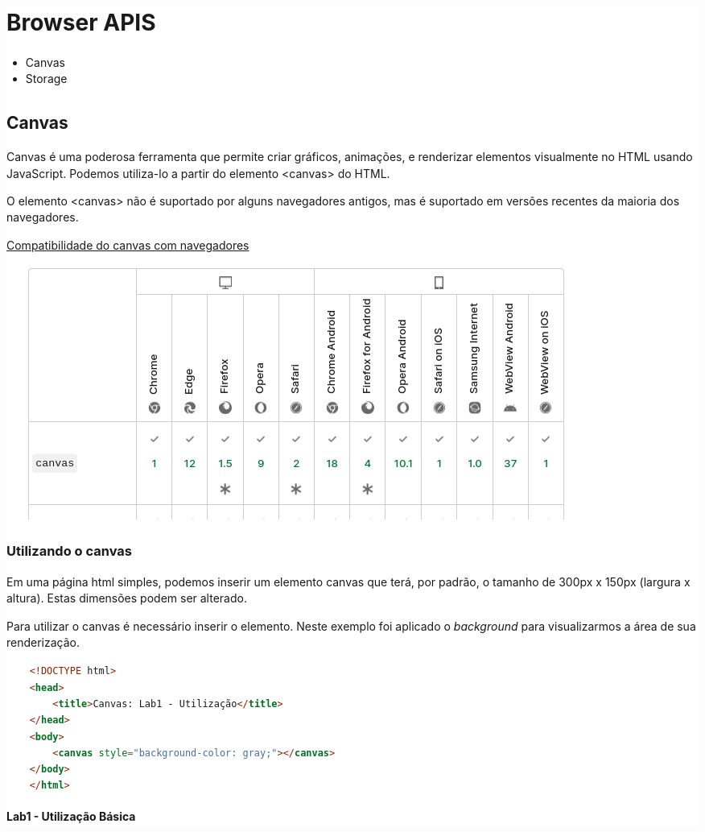 # Browser APIS

- Canvas
- Storage

## Canvas

Canvas é uma poderosa ferramenta que permite criar gráficos, animações, e renderizar elementos visualmente no HTML usando JavaScript. Podemos utiliza-lo a partir do elemento \<canvas\> do HTML.

O elemento \<canvas\> não é suportado por alguns navegadores antigos, mas é suportado em versões recentes da maioria dos navegadores. 

[Compatibilidade do canvas com navegadores](https://developer.mozilla.org/pt-BR/docs/Web/HTML/Element/canvas)
![Canvas support](./img/canvas-support.png)

### Utilizando o canvas

Em uma página html simples, podemos inserir um elemento canvas que terá, por padrão, o tamanho  de 300px x 150px (largura x altura). Estas dimensões podem ser alterado.

Para utilizar o canvas é necessário inserir o elemento. Neste exemplo foi aplicado o *background* para visualizarmos a área de sua renderização.

```html
    <!DOCTYPE html>
    <head>
        <title>Canvas: Lab1 - Utilização</title>
    </head>
    <body>
        <canvas style="background-color: gray;"></canvas>
    </body>
    </html>
```
#### Lab1 - Utilização Básica
